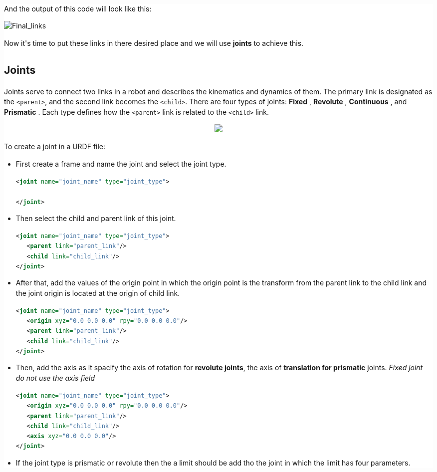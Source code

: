 And the output of this code will look like this:

![Final_links](https://github.com/user-attachments/assets/0d62a1c2-4088-45da-bb65-20d2f7e523d0)

Now it's time to put these links in there desired place and we will use **joints** to achieve this.

## Joints

Joints serve to connect two links in a robot and describes the kinematics and dynamics of them. The primary link is designated as the `<parent>`, and the second link becomes the `<child>`. There are four types of joints:  **Fixed** ,  **Revolute** ,  **Continuous** , and  **Prismatic** . Each type defines how the `<parent>` link is related to the `<child>` link.

<p align="center">
<img src="image/joint_frame.png" width="600">

To create a joint in a URDF file:

* First create a frame and name the joint and select the joint type.

  ```xml
  <joint name="joint_name" type="joint_type">

  </joint>
  ```
* Then select the child and parent link of this joint.

  ```xml
  <joint name="joint_name" type="joint_type">
     <parent link="parent_link"/>
     <child link="child_link"/>
  </joint>

  ```
* After that, add the values of the origin point in which the origin point is the transform from the parent link to the child link and the joint origin is located at the origin of child link.

  ```xml
  <joint name="joint_name" type="joint_type">
     <origin xyz="0.0 0.0 0.0" rpy="0.0 0.0 0.0"/>
     <parent link="parent_link"/>
     <child link="child_link"/>
  </joint>
  ```
* Then, add the axis as it spacify the axis of rotation for **revolute joints**, the axis of **translation for prismatic** joints. *Fixed joint do not use the axis field*

  ```xml
  <joint name="joint_name" type="joint_type">
     <origin xyz="0.0 0.0 0.0" rpy="0.0 0.0 0.0"/>
     <parent link="parent_link"/>
     <child link="child_link"/>
     <axis xyz="0.0 0.0 0.0"/>
  </joint>
  ```
* If the joint type is prismatic or revolute then the a limit should be add tho the joint in which the limit has four parameters.
